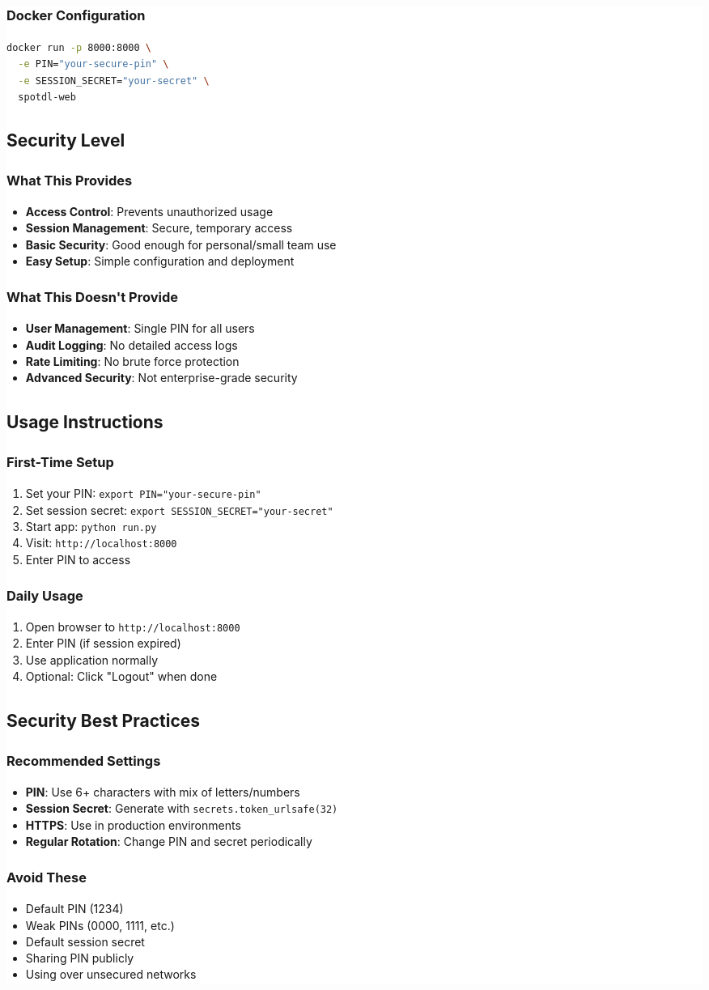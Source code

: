### Docker Configuration
```bash
docker run -p 8000:8000 \
  -e PIN="your-secure-pin" \
  -e SESSION_SECRET="your-secret" \
  spotdl-web
```

## Security Level

### What This Provides
- **Access Control**: Prevents unauthorized usage
- **Session Management**: Secure, temporary access
- **Basic Security**: Good enough for personal/small team use
- **Easy Setup**: Simple configuration and deployment

### What This Doesn't Provide
- **User Management**: Single PIN for all users
- **Audit Logging**: No detailed access logs
- **Rate Limiting**: No brute force protection
- **Advanced Security**: Not enterprise-grade security

## Usage Instructions

### First-Time Setup
1. Set your PIN: `export PIN="your-secure-pin"`
2. Set session secret: `export SESSION_SECRET="your-secret"`
3. Start app: `python run.py`
4. Visit: `http://localhost:8000`
5. Enter PIN to access

### Daily Usage
1. Open browser to `http://localhost:8000`
2. Enter PIN (if session expired)
3. Use application normally
4. Optional: Click "Logout" when done

## Security Best Practices

### Recommended Settings
- **PIN**: Use 6+ characters with mix of letters/numbers
- **Session Secret**: Generate with `secrets.token_urlsafe(32)`
- **HTTPS**: Use in production environments
- **Regular Rotation**: Change PIN and secret periodically

### Avoid These
- Default PIN (1234)
- Weak PINs (0000, 1111, etc.)
- Default session secret
- Sharing PIN publicly
- Using over unsecured networks
